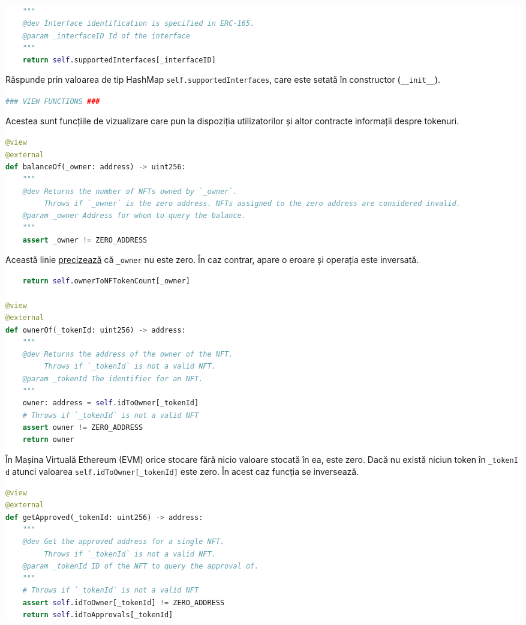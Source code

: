 ```python
    """
    @dev Interface identification is specified in ERC-165.
    @param _interfaceID Id of the interface
    """
    return self.supportedInterfaces[_interfaceID]
```

Răspunde prin valoarea de tip HashMap `self.supportedInterfaces`, care este setată în constructor (`__init__`).

```python
### VIEW FUNCTIONS ###
```

Acestea sunt funcțiile de vizualizare care pun la dispoziția utilizatorilor și altor contracte informații despre tokenuri.

```python
@view
@external
def balanceOf(_owner: address) -> uint256:
    """
    @dev Returns the number of NFTs owned by `_owner`.
         Throws if `_owner` is the zero address. NFTs assigned to the zero address are considered invalid.
    @param _owner Address for whom to query the balance.
    """
    assert _owner != ZERO_ADDRESS
```

Această linie [precizează](https://vyper.readthedocs.io/en/latest/statements.html#assert) că `_owner` nu este zero. În caz contrar, apare o eroare și operația este inversată.

```python
    return self.ownerToNFTokenCount[_owner]

@view
@external
def ownerOf(_tokenId: uint256) -> address:
    """
    @dev Returns the address of the owner of the NFT.
         Throws if `_tokenId` is not a valid NFT.
    @param _tokenId The identifier for an NFT.
    """
    owner: address = self.idToOwner[_tokenId]
    # Throws if `_tokenId` is not a valid NFT
    assert owner != ZERO_ADDRESS
    return owner
```

În Mașina Virtuală Ethereum (EVM) orice stocare fără nicio valoare stocată în ea, este zero. Dacă nu există niciun token în `_tokenId` atunci valoarea `self.idToOwner[_tokenId]` este zero. În acest caz funcția se inversează.

```python
@view
@external
def getApproved(_tokenId: uint256) -> address:
    """
    @dev Get the approved address for a single NFT.
         Throws if `_tokenId` is not a valid NFT.
    @param _tokenId ID of the NFT to query the approval of.
    """
    # Throws if `_tokenId` is not a valid NFT
    assert self.idToOwner[_tokenId] != ZERO_ADDRESS
    return self.idToApprovals[_tokenId]
```
